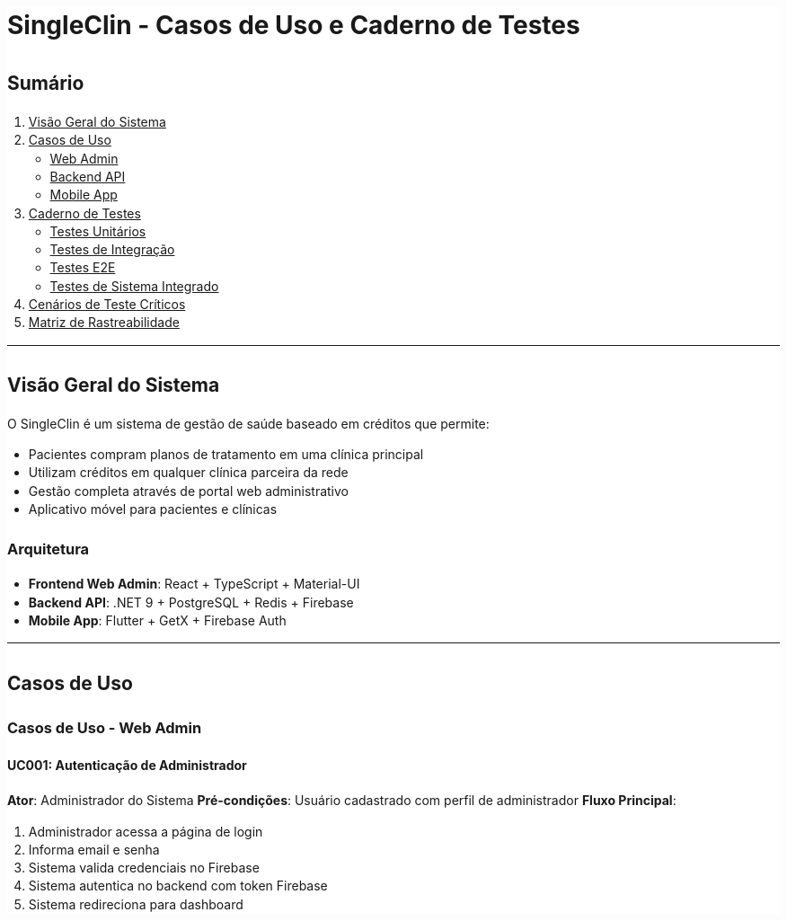 # SingleClin - Casos de Uso e Caderno de Testes

## Sumário

1. [Visão Geral do Sistema](#visão-geral-do-sistema)
2. [Casos de Uso](#casos-de-uso)
   - [Web Admin](#casos-de-uso---web-admin)
   - [Backend API](#casos-de-uso---backend-api)
   - [Mobile App](#casos-de-uso---mobile-app)
3. [Caderno de Testes](#caderno-de-testes)
   - [Testes Unitários](#testes-unitários)
   - [Testes de Integração](#testes-de-integração)
   - [Testes E2E](#testes-e2e)
   - [Testes de Sistema Integrado](#testes-de-sistema-integrado)
4. [Cenários de Teste Críticos](#cenários-de-teste-críticos)
5. [Matriz de Rastreabilidade](#matriz-de-rastreabilidade)

---

## Visão Geral do Sistema

O SingleClin é um sistema de gestão de saúde baseado em créditos que permite:

- Pacientes compram planos de tratamento em uma clínica principal
- Utilizam créditos em qualquer clínica parceira da rede
- Gestão completa através de portal web administrativo
- Aplicativo móvel para pacientes e clínicas

### Arquitetura

- **Frontend Web Admin**: React + TypeScript + Material-UI
- **Backend API**: .NET 9 + PostgreSQL + Redis + Firebase
- **Mobile App**: Flutter + GetX + Firebase Auth

---

## Casos de Uso

### Casos de Uso - Web Admin

#### UC001: Autenticação de Administrador

**Ator**: Administrador do Sistema **Pré-condições**: Usuário cadastrado com perfil de administrador
**Fluxo Principal**:

1. Administrador acessa a página de login
2. Informa email e senha
3. Sistema valida credenciais no Firebase
4. Sistema autentica no backend com token Firebase
5. Sistema redireciona para dashboard
